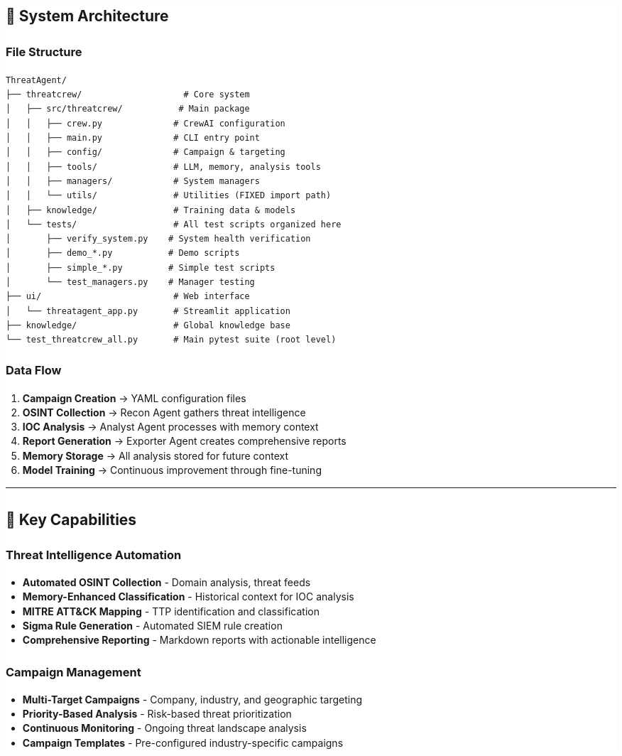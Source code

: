 
## 🔧 **System Architecture**

### **File Structure**
```
ThreatAgent/
├── threatcrew/                    # Core system
│   ├── src/threatcrew/           # Main package
│   │   ├── crew.py              # CrewAI configuration
│   │   ├── main.py              # CLI entry point
│   │   ├── config/              # Campaign & targeting
│   │   ├── tools/               # LLM, memory, analysis tools
│   │   ├── managers/            # System managers
│   │   └── utils/               # Utilities (FIXED import path)
│   ├── knowledge/               # Training data & models
│   └── tests/                   # All test scripts organized here
│       ├── verify_system.py    # System health verification
│       ├── demo_*.py           # Demo scripts
│       ├── simple_*.py         # Simple test scripts
│       └── test_managers.py    # Manager testing
├── ui/                          # Web interface
│   └── threatagent_app.py       # Streamlit application
├── knowledge/                   # Global knowledge base
└── test_threatcrew_all.py       # Main pytest suite (root level)
```

### **Data Flow**
1. **Campaign Creation** → YAML configuration files
2. **OSINT Collection** → Recon Agent gathers threat intelligence
3. **IOC Analysis** → Analyst Agent processes with memory context
4. **Report Generation** → Exporter Agent creates comprehensive reports
5. **Memory Storage** → All analysis stored for future context
6. **Model Training** → Continuous improvement through fine-tuning

---

## 🚀 **Key Capabilities**

### **Threat Intelligence Automation**
- **Automated OSINT Collection** - Domain analysis, threat feeds
- **Memory-Enhanced Classification** - Historical context for IOC analysis
- **MITRE ATT&CK Mapping** - TTP identification and classification
- **Sigma Rule Generation** - Automated SIEM rule creation
- **Comprehensive Reporting** - Markdown reports with actionable intelligence

### **Campaign Management**
- **Multi-Target Campaigns** - Company, industry, and geographic targeting
- **Priority-Based Analysis** - Risk-based threat prioritization
- **Continuous Monitoring** - Ongoing threat landscape analysis
- **Campaign Templates** - Pre-configured industry-specific campaigns
